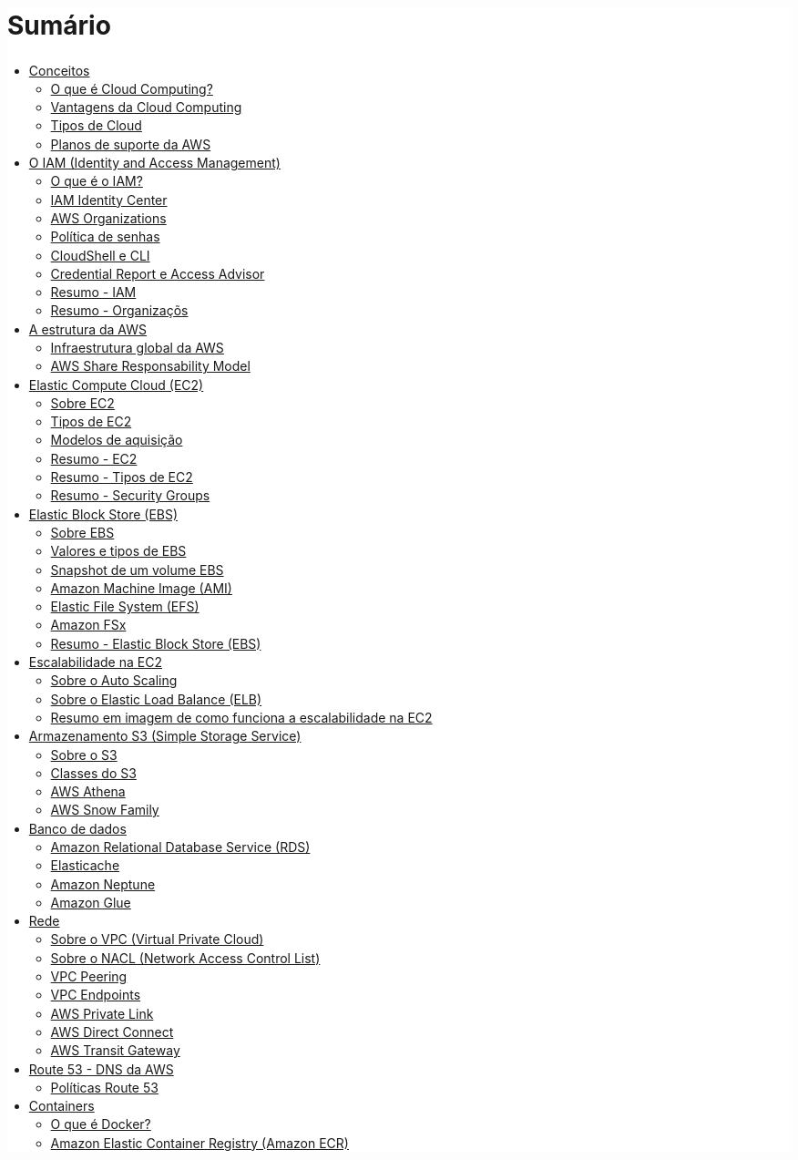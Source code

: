 # Sumário

- [Conceitos](#conceitos)
    - [O que é Cloud Computing?](#o-que-é-cloud-computing)
    - [Vantagens da Cloud Computing](#vantagens-da-cloud-computing)
    - [Tipos de Cloud](#tipos-de-cloud)
    - [Planos de suporte da AWS](#planos-de-suporte-da-aws)
- [O IAM (Identity and Access Management)](#o-iam-identity-and-access-management)
    - [O que é o IAM?](#o-que-é-o-iam)
    - [IAM Identity Center](#iam-identity-center)
    - [AWS Organizations](#aws-organizations)
    - [Política de senhas](#política-de-senhas)
    - [CloudShell e CLI](#cloudshell-e-cli)
    - [Credential Report e Access Advisor](#credential-report-e-access-advisor)
    - [Resumo - IAM](#resumo---iam-identity-and-access-management)
    - [Resumo - Organizaçõs](#resumo---organizações)
- [A estrutura da AWS](#a-estrutura-da-aws)
    - [Infraestrutura global da AWS](#infraestrutura-global-da-aws)
    - [AWS Share Responsability Model](#aws-share-responsibility-model)
- [Elastic Compute Cloud (EC2)](#elastic-compute-cloud-ec2)
    - [Sobre EC2](#sobre-ec2)
    - [Tipos de EC2](#tipos-de-ec2)
    - [Modelos de aquisição](#modelos-de-aquisição)
    - [Resumo - EC2](#resumo---ec2)
    - [Resumo - Tipos de EC2](#resumo---tipos-de-ec2)
    - [Resumo - Security Groups](#resumo---security-groups)
- [Elastic Block Store (EBS)](#elastic-block-store-ebs)
    - [Sobre EBS](#sobre-ebs)
    - [Valores e tipos de EBS](#valores-e-tipos-de-ebs)
    - [Snapshot de um volume EBS](#snapshot-de-um-volume-ebs)
    - [Amazon Machine Image (AMI)](#amazon-machine-image-ami)
    - [Elastic File System (EFS)](#elastic-file-system-efs)
    - [Amazon FSx](#amazon-fsx)
    - [Resumo - Elastic Block Store (EBS)](#resumo---elastic-block-store-ebs)
- [Escalabilidade na EC2](#escalabilidade-na-ec2)
    - [Sobre o Auto Scaling](#sobre-o-auto-scaling)
    - [Sobre o Elastic Load Balance (ELB)](#sobre-o-elastic-load-balance-elb)
    - [Resumo em imagem de como funciona a escalabilidade na EC2](#resumo-em-imagem-de-como-funciona-a-escalabilidade-na-ec2)
- [Armazenamento S3 (Simple Storage Service)](#armazenamento-s3-simple-storage-service)
    - [Sobre o S3](#sobre-o-s3)
    - [Classes do S3](#classes-do-s3)
    - [AWS Athena](#aws-athena)
    - [AWS Snow Family](#aws-snow-family)
- [Banco de dados](#banco-de-dados)
    - [Amazon Relational Database Service (RDS)](#amazon-relational-database-service-rds)
    - [Elasticache](#elasticache)
    - [Amazon Neptune](#amazon-neptune)
    - [Amazon Glue](#amazon-glue)
- [Rede](#rede)
    - [Sobre o VPC (Virtual Private Cloud)](#sobre-o-vpc-virtual-private-cloud)
    - [Sobre o NACL (Network Access Control List)](#sobre-o-nacl-network-access-control-list)
    - [VPC Peering](#vpc-peering)
    - [VPC Endpoints](#vpc-endpoints)
    - [AWS Private Link](#aws-private-link)
    - [AWS Direct Connect](#aws-direct-connect)
    - [AWS Transit Gateway](#aws-transit-gateway)
- [Route 53 - DNS da AWS](#route-53---dns-da-aws)
    - [Políticas Route 53](#políticas-route-53)
- [Containers](#containers)
    - [O que é Docker?](#o-que-é-docker)
    - [Amazon Elastic Container Registry (Amazon ECR)](#amazon-elastic-container-registry-amazon-ecr)